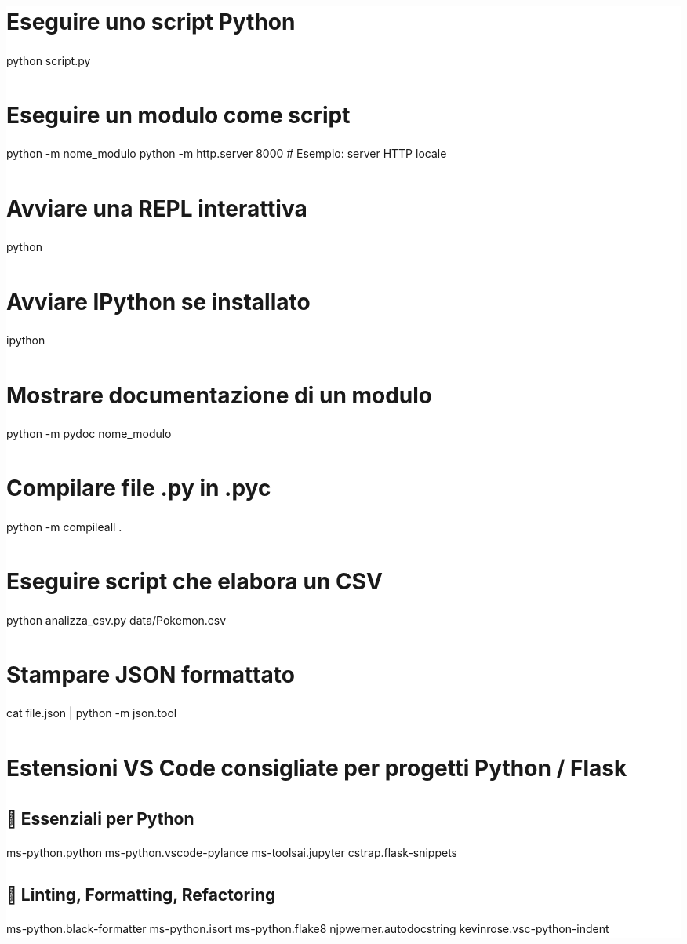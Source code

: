 # Eseguire uno script Python
python script.py

# Eseguire un modulo come script
python -m nome_modulo
python -m http.server 8000    # Esempio: server HTTP locale


# Avviare una REPL interattiva
python

# Avviare IPython se installato
ipython

# Mostrare documentazione di un modulo
python -m pydoc nome_modulo

# Compilare file .py in .pyc
python -m compileall .


# Eseguire script che elabora un CSV
python analizza_csv.py data/Pokemon.csv

# Stampare JSON formattato
cat file.json | python -m json.tool


# Estensioni VS Code consigliate per progetti Python / Flask

## 🐍 Essenziali per Python
ms-python.python
ms-python.vscode-pylance
ms-toolsai.jupyter
cstrap.flask-snippets

## 🔧 Linting, Formatting, Refactoring
ms-python.black-formatter
ms-python.isort
ms-python.flake8
njpwerner.autodocstring
kevinrose.vsc-python-indent
